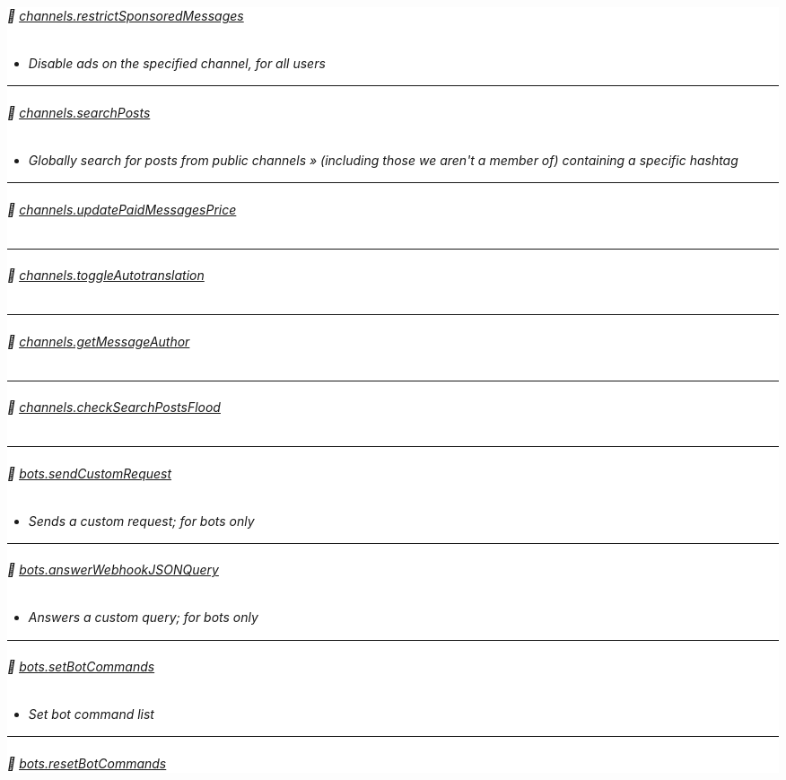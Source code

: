 
###### :link: [channels.restrictSponsoredMessages](method/channels.restrictSponsoredMessages)

  - *Disable ads on the specified channel, for all users*

---

###### :link: [channels.searchPosts](method/channels.searchPosts)

  - *Globally search for posts from public channels » (including those we aren't a member of) containing a specific hashtag*

---

###### :link: [channels.updatePaidMessagesPrice](method/channels.updatePaidMessagesPrice)

---

###### :link: [channels.toggleAutotranslation](method/channels.toggleAutotranslation)

---

###### :link: [channels.getMessageAuthor](method/channels.getMessageAuthor)

---

###### :link: [channels.checkSearchPostsFlood](method/channels.checkSearchPostsFlood)

---

###### :link: [bots.sendCustomRequest](method/bots.sendCustomRequest)

  - *Sends a custom request; for bots only*

---

###### :link: [bots.answerWebhookJSONQuery](method/bots.answerWebhookJSONQuery)

  - *Answers a custom query; for bots only*

---

###### :link: [bots.setBotCommands](method/bots.setBotCommands)

  - *Set bot command list*

---

###### :link: [bots.resetBotCommands](method/bots.resetBotCommands)
